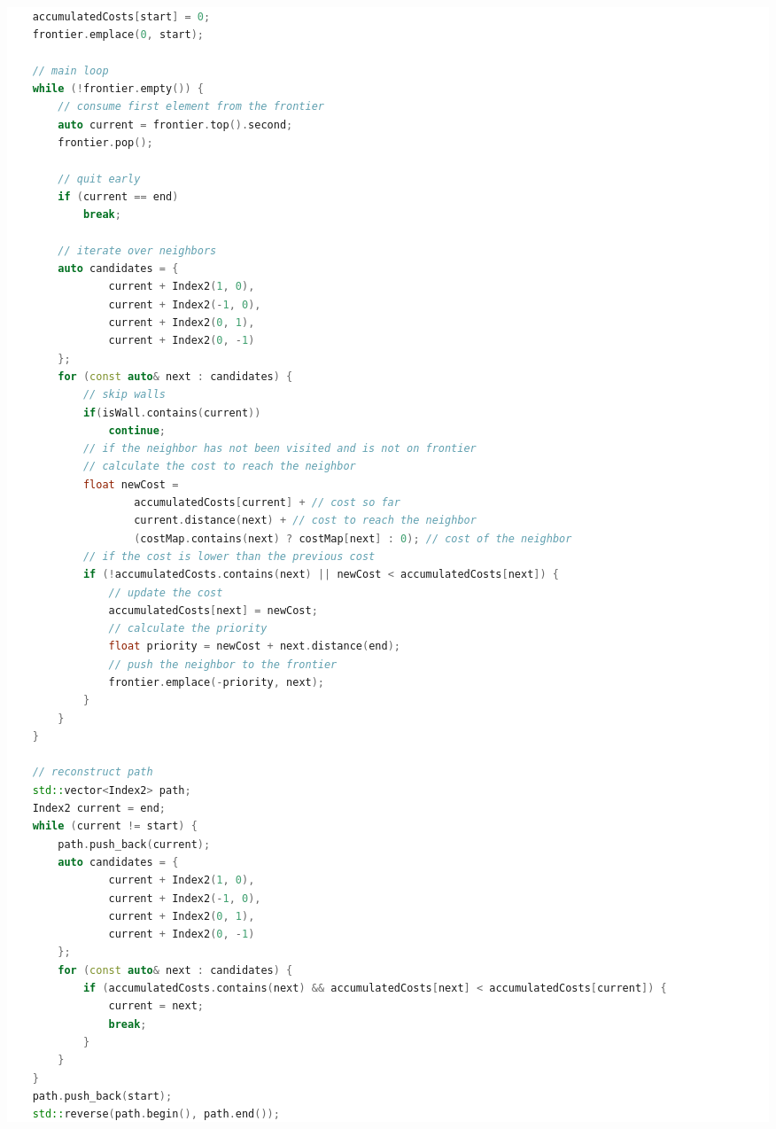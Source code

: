 ```c++
    accumulatedCosts[start] = 0;
    frontier.emplace(0, start);

    // main loop
    while (!frontier.empty()) {
        // consume first element from the frontier
        auto current = frontier.top().second;
        frontier.pop();

        // quit early
        if (current == end)
            break;

        // iterate over neighbors
        auto candidates = {
                current + Index2(1, 0),
                current + Index2(-1, 0),
                current + Index2(0, 1),
                current + Index2(0, -1)
        };
        for (const auto& next : candidates) {
            // skip walls
            if(isWall.contains(current))
                continue;
            // if the neighbor has not been visited and is not on frontier
            // calculate the cost to reach the neighbor
            float newCost =
                    accumulatedCosts[current] + // cost so far
                    current.distance(next) + // cost to reach the neighbor
                    (costMap.contains(next) ? costMap[next] : 0); // cost of the neighbor
            // if the cost is lower than the previous cost
            if (!accumulatedCosts.contains(next) || newCost < accumulatedCosts[next]) {
                // update the cost
                accumulatedCosts[next] = newCost;
                // calculate the priority
                float priority = newCost + next.distance(end);
                // push the neighbor to the frontier
                frontier.emplace(-priority, next);
            }
        }
    }

    // reconstruct path
    std::vector<Index2> path;
    Index2 current = end;
    while (current != start) {
        path.push_back(current);
        auto candidates = {
                current + Index2(1, 0),
                current + Index2(-1, 0),
                current + Index2(0, 1),
                current + Index2(0, -1)
        };
        for (const auto& next : candidates) {
            if (accumulatedCosts.contains(next) && accumulatedCosts[next] < accumulatedCosts[current]) {
                current = next;
                break;
            }
        }
    }
    path.push_back(start);
    std::reverse(path.begin(), path.end());
```